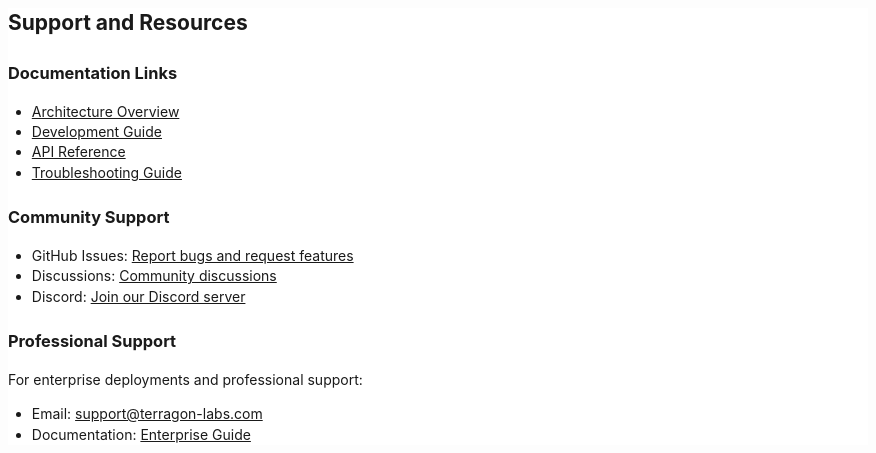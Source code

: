 ## Support and Resources

### Documentation Links

- [Architecture Overview](../ARCHITECTURE.md)
- [Development Guide](../DEVELOPMENT.md)
- [API Reference](../api/)
- [Troubleshooting Guide](../troubleshooting/)

### Community Support

- GitHub Issues: [Report bugs and request features](../../issues)
- Discussions: [Community discussions](../../discussions)
- Discord: [Join our Discord server](https://discord.gg/moe-router)

### Professional Support

For enterprise deployments and professional support:
- Email: support@terragon-labs.com
- Documentation: [Enterprise Guide](../enterprise/)